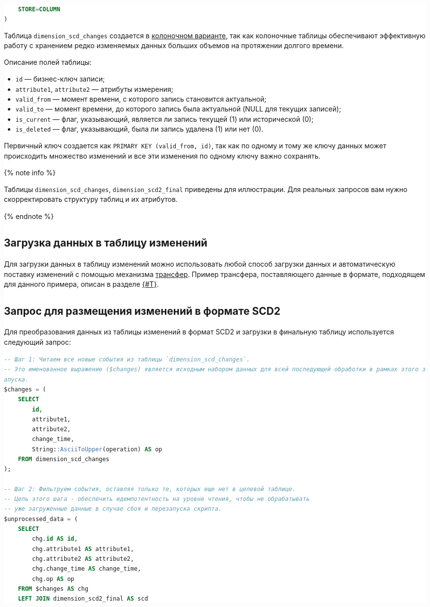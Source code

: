 ```sql
    STORE=COLUMN
)
```

Таблица `dimension_scd_changes` создается в [колоночном варианте](../../../concepts/datamodel/table.md#column-oriented-tables), так как колоночные таблицы обеспечивают эффективную работу с хранением редко изменяемых данных больших объемов на протяжении долгого времени.

Описание полей таблицы:

- `id` — бизнес-ключ записи;
- `attribute1`, `attribute2` — атрибуты измерения;
- `valid_from` — момент времени, с которого запись становится актуальной;
- `valid_to` — момент времени, до которого запись была актуальной (NULL для текущих записей);
- `is_current` — флаг, указывающий, является ли запись текущей (1) или исторической (0);
- `is_deleted` — флаг, указывающий, была ли запись удалена (1) или нет (0).

Первичный ключ создается как `PRIMARY KEY (valid_from, id)`, так как по одному и тому же ключу данных может происходить множество изменений и все эти изменения по одному ключу важно сохранять.

{% note info %}

Таблицы `dimension_scd_changes`, `dimension_scd2_final` приведены для иллюстрации. Для реальных запросов вам нужно скорректировать структуру таблиц и их атрибутов.

{% endnote %}

## Загрузка данных в таблицу изменений

Для загрузки данных в таблицу изменений можно использовать любой способ загрузки данных и автоматическую поставку изменений с помощью механизма [трансфер](../../../concepts/transfer.md). Пример трансфера, поставляющего данные в формате, подходящем для данного примера, описан в разделе [{#T}](scd2-transfer.md).

## Запрос для размещения изменений в формате SCD2

Для преобразования данных из таблицы изменений в формат SCD2 и загрузки в финальную таблицу используется следующий запрос:

```sql
-- Шаг 1: Читаем все новые события из таблицы `dimension_scd_changes`.
-- Это именованное выражение ($changes) является исходным набором данных для всей последующей обработки в рамках этого запуска.
$changes = (
    SELECT
        id,
        attribute1,
        attribute2,
        change_time,
        String::AsciiToUpper(operation) AS op
    FROM dimension_scd_changes
);

-- Шаг 2: Фильтруем события, оставляя только те, которых еще нет в целевой таблице.
-- Цель этого шага - обеспечить идемпотентность на уровне чтения, чтобы не обрабатывать
-- уже загруженные данные в случае сбоя и перезапуска скрипта.
$unprocessed_data = (
    SELECT
        chg.id AS id,
        chg.attribute1 AS attribute1,
        chg.attribute2 AS attribute2,
        chg.change_time AS change_time,
        chg.op AS op
    FROM $changes AS chg
    LEFT JOIN dimension_scd2_final AS scd
```